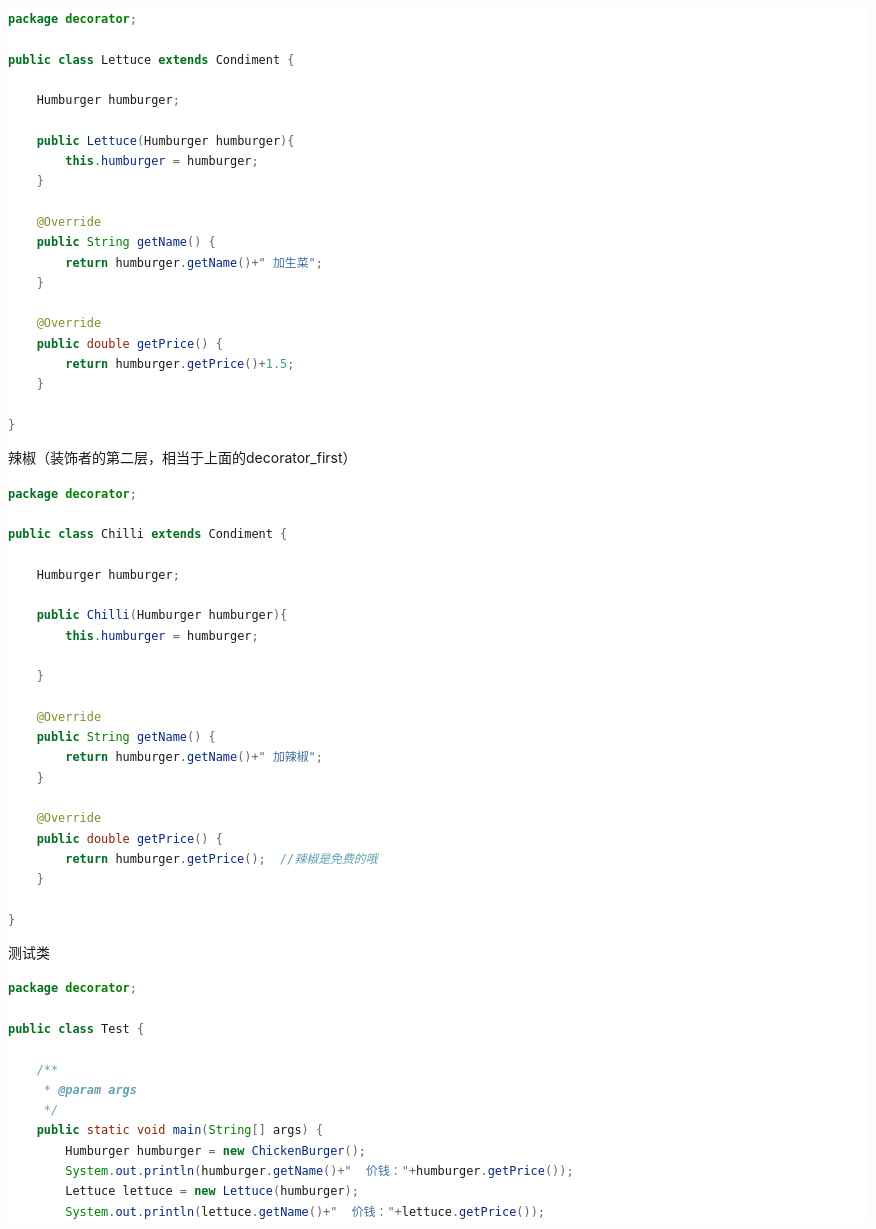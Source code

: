 ```java
package decorator;  
  
public class Lettuce extends Condiment {  
      
    Humburger humburger;  
      
    public Lettuce(Humburger humburger){  
        this.humburger = humburger;  
    }  
  
    @Override  
    public String getName() {  
        return humburger.getName()+" 加生菜";  
    }  
  
    @Override  
    public double getPrice() {  
        return humburger.getPrice()+1.5;  
    }  
  
}  
```

辣椒（装饰者的第二层，相当于上面的decorator_first）

```java
package decorator;  
  
public class Chilli extends Condiment {  
      
    Humburger humburger;  
      
    public Chilli(Humburger humburger){  
        this.humburger = humburger;  
          
    }  
  
    @Override  
    public String getName() {  
        return humburger.getName()+" 加辣椒";  
    }  
  
    @Override  
    public double getPrice() {  
        return humburger.getPrice();  //辣椒是免费的哦  
    }  
  
}  
```

测试类

```java
package decorator;  
  
public class Test {  
  
    /** 
     * @param args 
     */  
    public static void main(String[] args) {  
        Humburger humburger = new ChickenBurger();  
        System.out.println(humburger.getName()+"  价钱："+humburger.getPrice());  
        Lettuce lettuce = new Lettuce(humburger);  
        System.out.println(lettuce.getName()+"  价钱："+lettuce.getPrice());  
```